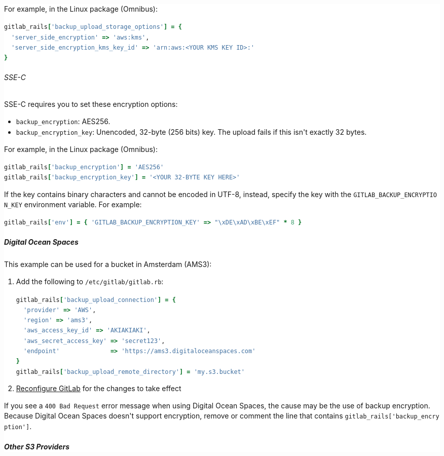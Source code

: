 For example, in the Linux package (Omnibus):

```ruby
gitlab_rails['backup_upload_storage_options'] = {
  'server_side_encryption' => 'aws:kms',
  'server_side_encryption_kms_key_id' => 'arn:aws:<YOUR KMS KEY ID>:'
}
```

###### SSE-C

SSE-C requires you to set these encryption options:

- `backup_encryption`: AES256.
- `backup_encryption_key`: Unencoded, 32-byte (256 bits) key. The upload fails if this isn't exactly 32 bytes.

For example, in the Linux package (Omnibus):

```ruby
gitlab_rails['backup_encryption'] = 'AES256'
gitlab_rails['backup_encryption_key'] = '<YOUR 32-BYTE KEY HERE>'
```

If the key contains binary characters and cannot be encoded in UTF-8,
instead, specify the key with the `GITLAB_BACKUP_ENCRYPTION_KEY` environment variable.
For example:

```ruby
gitlab_rails['env'] = { 'GITLAB_BACKUP_ENCRYPTION_KEY' => "\xDE\xAD\xBE\xEF" * 8 }
```

##### Digital Ocean Spaces

This example can be used for a bucket in Amsterdam (AMS3):

1. Add the following to `/etc/gitlab/gitlab.rb`:

   ```ruby
   gitlab_rails['backup_upload_connection'] = {
     'provider' => 'AWS',
     'region' => 'ams3',
     'aws_access_key_id' => 'AKIAKIAKI',
     'aws_secret_access_key' => 'secret123',
     'endpoint'              => 'https://ams3.digitaloceanspaces.com'
   }
   gitlab_rails['backup_upload_remote_directory'] = 'my.s3.bucket'
   ```

1. [Reconfigure GitLab](../restart_gitlab.md#reconfigure-a-linux-package-installation)
   for the changes to take effect

If you see a `400 Bad Request` error message when using Digital Ocean Spaces,
the cause may be the use of backup encryption. Because Digital Ocean Spaces
doesn't support encryption, remove or comment the line that contains
`gitlab_rails['backup_encryption']`.

##### Other S3 Providers
